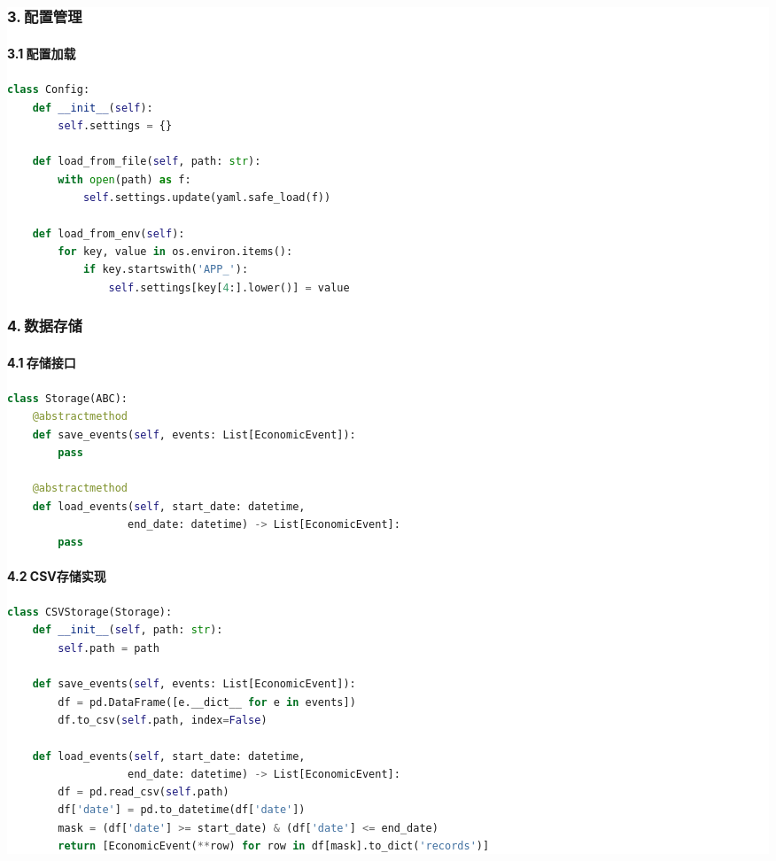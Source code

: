 ### 3. 配置管理

#### 3.1 配置加载

```python
class Config:
    def __init__(self):
        self.settings = {}
    
    def load_from_file(self, path: str):
        with open(path) as f:
            self.settings.update(yaml.safe_load(f))
    
    def load_from_env(self):
        for key, value in os.environ.items():
            if key.startswith('APP_'):
                self.settings[key[4:].lower()] = value
```

### 4. 数据存储

#### 4.1 存储接口

```python
class Storage(ABC):
    @abstractmethod
    def save_events(self, events: List[EconomicEvent]):
        pass
    
    @abstractmethod
    def load_events(self, start_date: datetime,
                   end_date: datetime) -> List[EconomicEvent]:
        pass
```

#### 4.2 CSV存储实现

```python
class CSVStorage(Storage):
    def __init__(self, path: str):
        self.path = path
    
    def save_events(self, events: List[EconomicEvent]):
        df = pd.DataFrame([e.__dict__ for e in events])
        df.to_csv(self.path, index=False)
    
    def load_events(self, start_date: datetime,
                   end_date: datetime) -> List[EconomicEvent]:
        df = pd.read_csv(self.path)
        df['date'] = pd.to_datetime(df['date'])
        mask = (df['date'] >= start_date) & (df['date'] <= end_date)
        return [EconomicEvent(**row) for row in df[mask].to_dict('records')]
```
